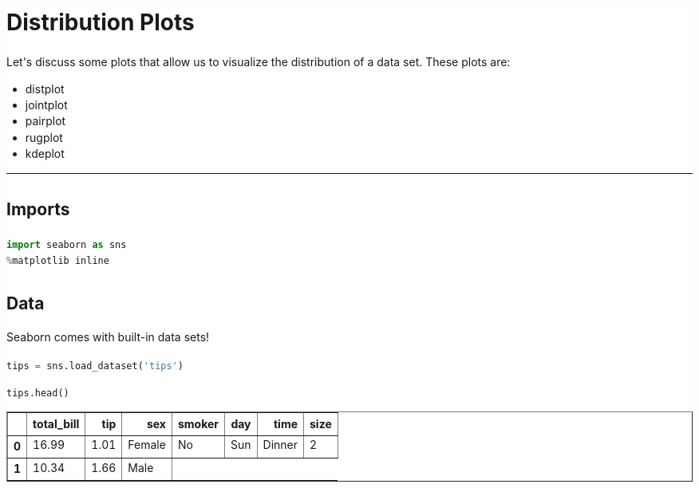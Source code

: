 
# Distribution Plots

Let's discuss some plots that allow us to visualize the distribution of a data set. These plots are:

* distplot
* jointplot
* pairplot
* rugplot
* kdeplot

___
## Imports


```python
import seaborn as sns
%matplotlib inline
```

## Data
Seaborn comes with built-in data sets!


```python
tips = sns.load_dataset('tips')
```


```python
tips.head()
```




<div>
<table border="1" class="dataframe">
  <thead>
    <tr style="text-align: right;">
      <th></th>
      <th>total_bill</th>
      <th>tip</th>
      <th>sex</th>
      <th>smoker</th>
      <th>day</th>
      <th>time</th>
      <th>size</th>
    </tr>
  </thead>
  <tbody>
    <tr>
      <th>0</th>
      <td>16.99</td>
      <td>1.01</td>
      <td>Female</td>
      <td>No</td>
      <td>Sun</td>
      <td>Dinner</td>
      <td>2</td>
    </tr>
    <tr>
      <th>1</th>
      <td>10.34</td>
      <td>1.66</td>
      <td>Male</td>